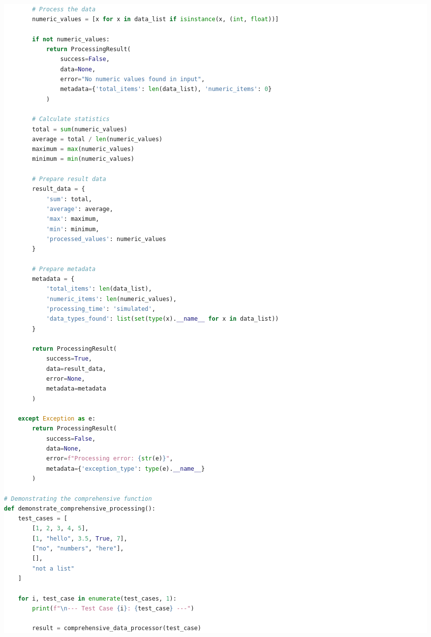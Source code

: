 ```python
        # Process the data
        numeric_values = [x for x in data_list if isinstance(x, (int, float))]
      
        if not numeric_values:
            return ProcessingResult(
                success=False,
                data=None,
                error="No numeric values found in input",
                metadata={'total_items': len(data_list), 'numeric_items': 0}
            )
      
        # Calculate statistics
        total = sum(numeric_values)
        average = total / len(numeric_values)
        maximum = max(numeric_values)
        minimum = min(numeric_values)
      
        # Prepare result data
        result_data = {
            'sum': total,
            'average': average,
            'max': maximum,
            'min': minimum,
            'processed_values': numeric_values
        }
      
        # Prepare metadata
        metadata = {
            'total_items': len(data_list),
            'numeric_items': len(numeric_values),
            'processing_time': 'simulated',
            'data_types_found': list(set(type(x).__name__ for x in data_list))
        }
      
        return ProcessingResult(
            success=True,
            data=result_data,
            error=None,
            metadata=metadata
        )
      
    except Exception as e:
        return ProcessingResult(
            success=False,
            data=None,
            error=f"Processing error: {str(e)}",
            metadata={'exception_type': type(e).__name__}
        )

# Demonstrating the comprehensive function
def demonstrate_comprehensive_processing():
    test_cases = [
        [1, 2, 3, 4, 5],
        [1, "hello", 3.5, True, 7],
        ["no", "numbers", "here"],
        [],
        "not a list"
    ]
  
    for i, test_case in enumerate(test_cases, 1):
        print(f"\n--- Test Case {i}: {test_case} ---")
      
        result = comprehensive_data_processor(test_case)
```